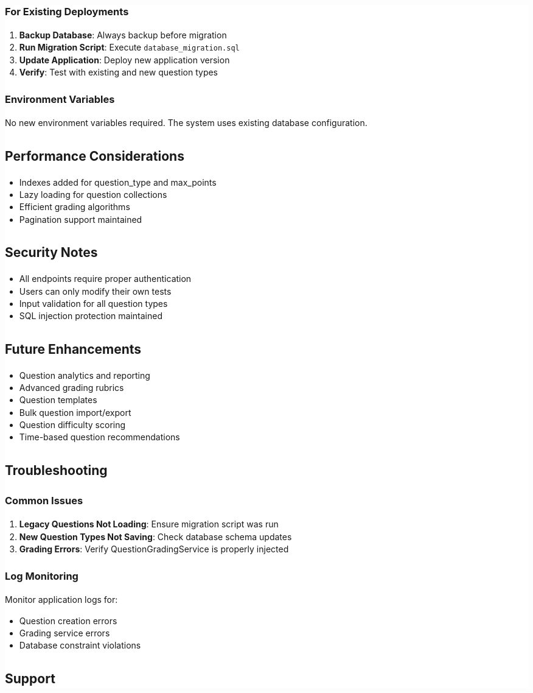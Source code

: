 ### For Existing Deployments

1. **Backup Database**: Always backup before migration
2. **Run Migration Script**: Execute `database_migration.sql`
3. **Update Application**: Deploy new application version
4. **Verify**: Test with existing and new question types

### Environment Variables
No new environment variables required. The system uses existing database configuration.

## Performance Considerations

- Indexes added for question_type and max_points
- Lazy loading for question collections
- Efficient grading algorithms
- Pagination support maintained

## Security Notes

- All endpoints require proper authentication
- Users can only modify their own tests
- Input validation for all question types
- SQL injection protection maintained

## Future Enhancements

- Question analytics and reporting
- Advanced grading rubrics
- Question templates
- Bulk question import/export
- Question difficulty scoring
- Time-based question recommendations

## Troubleshooting

### Common Issues

1. **Legacy Questions Not Loading**: Ensure migration script was run
2. **New Question Types Not Saving**: Check database schema updates
3. **Grading Errors**: Verify QuestionGradingService is properly injected

### Log Monitoring
Monitor application logs for:
- Question creation errors
- Grading service errors
- Database constraint violations

## Support
